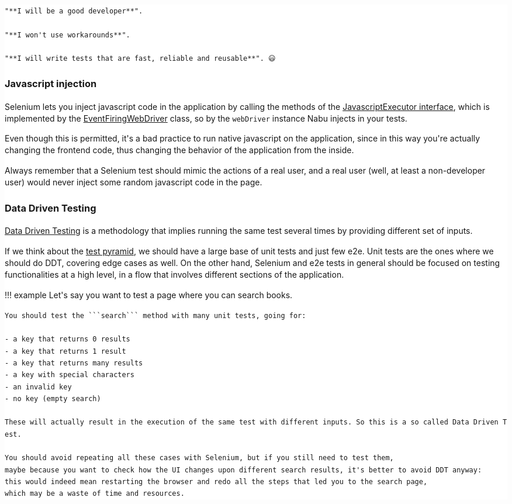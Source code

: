     "**I will be a good developer**".
    
    "**I won't use workarounds**".
    
    "**I will write tests that are fast, reliable and reusable**". 😃
    
### Javascript injection

Selenium lets you inject javascript code in the application by calling the methods of the [JavascriptExecutor interface](https://www.selenium.dev/selenium/docs/api/java/org/openqa/selenium/JavascriptExecutor.html),
which is implemented by the [EventFiringWebDriver](https://www.selenium.dev/selenium/docs/api/java/org/openqa/selenium/support/events/EventFiringWebDriver.html) class,
so by the ```webDriver``` instance Nabu injects in your tests.

Even though this is permitted, it's a bad practice to run native javascript on the application, since in this way you're actually
changing the frontend code, thus changing the behavior of the application from the inside.

Always remember that a Selenium test should mimic the actions of a real user, and a real user (well, at least a non-developer user)
would never inject some random javascript code in the page.

### Data Driven Testing

[Data Driven Testing](https://en.wikipedia.org/wiki/Data-driven_testing) is a methodology that implies running the same test several times
by providing different set of inputs.

If we think about the [test pyramid](https://martinfowler.com/articles/practical-test-pyramid.html), we should have a large base of unit tests
and just few e2e. Unit tests are the ones where we should do DDT, covering edge cases as well. 
On the other hand, Selenium and e2e tests in general should be focused on testing functionalities at a high level, in a flow that involves 
different sections of the application.

!!! example
    Let's say you want to test a page where you can search books.
    
    You should test the ```search``` method with many unit tests, going for:
    
    - a key that returns 0 results
    - a key that returns 1 result
    - a key that returns many results
    - a key with special characters
    - an invalid key
    - no key (empty search)
    
    These will actually result in the execution of the same test with different inputs. So this is a so called Data Driven Test.
    
    You should avoid repeating all these cases with Selenium, but if you still need to test them, 
    maybe because you want to check how the UI changes upon different search results, it's better to avoid DDT anyway:
    this would indeed mean restarting the browser and redo all the steps that led you to the search page, 
    which may be a waste of time and resources.
    